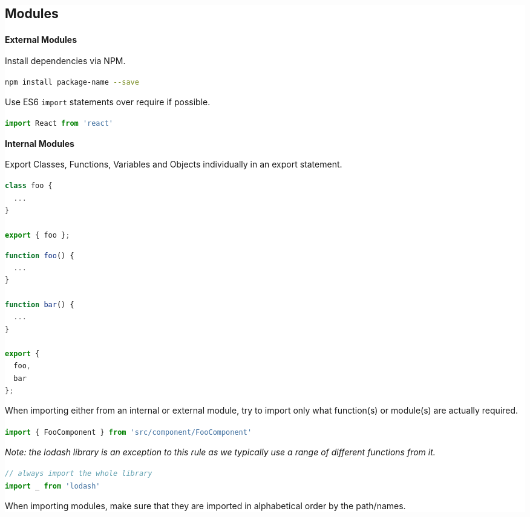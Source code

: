 ## <a name="headModules"></a>Modules

<a name="headModulesExternal"></a>**External Modules**

Install dependencies via NPM.

```zsh
npm install package-name --save
```

Use ES6 `import` statements over require if possible.

```js
import React from 'react'
```

<a name="headModulesInternal"></a>**Internal Modules**

Export Classes, Functions, Variables and Objects individually in an export statement.

```js
class foo {
  ...
}

export { foo };
```

```js
function foo() {
  ...
}

function bar() {
  ...
}

export {
  foo,
  bar
};
```

When importing either from an internal or external module, try to import only what function(s) or module(s) are actually required.

```js
import { FooComponent } from 'src/component/FooComponent'
```

_Note: the lodash library is an exception to this rule as we typically use a range of different functions from it._

```js
// always import the whole library
import _ from 'lodash'
```

When importing modules, make sure that they are imported in alphabetical order by the path/names.
